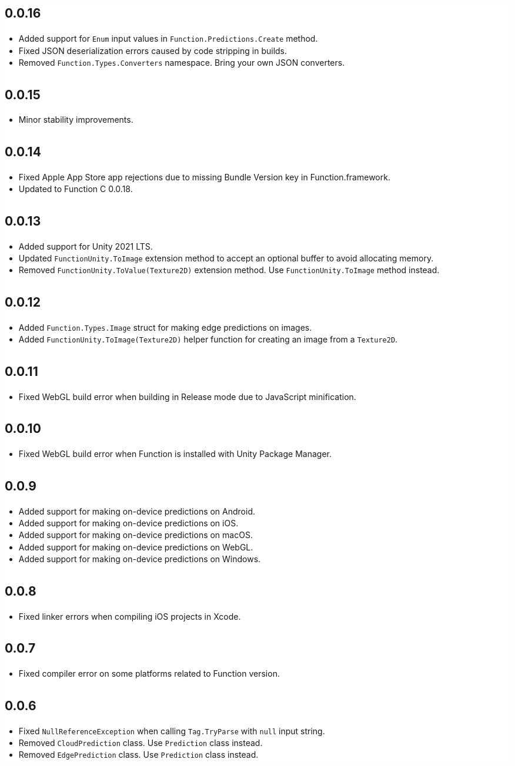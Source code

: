 ## 0.0.16
+ Added support for `Enum` input values in `Function.Predictions.Create` method.
+ Fixed JSON deserialization errors caused by code stripping in builds.
+ Removed `Function.Types.Converters` namespace. Bring your own JSON converters.

## 0.0.15
+ Minor stability improvements.

## 0.0.14
+ Fixed Apple App Store app rejections due to missing Bundle Version key in Function.framework.
+ Updated to Function C 0.0.18.

## 0.0.13
+ Added support for Unity 2021 LTS.
+ Updated `FunctionUnity.ToImage` extension method to accept an optional buffer to avoid allocating memory.
+ Removed `FunctionUnity.ToValue(Texture2D)` extension method. Use `FunctionUnity.ToImage` method instead.

## 0.0.12
+ Added `Function.Types.Image` struct for making edge predictions on images.
+ Added `FunctionUnity.ToImage(Texture2D)` helper function for creating an image from a `Texture2D`.

## 0.0.11
+ Fixed WebGL build error when building in Release mode due to JavaScript minification.

## 0.0.10
+ Fixed WebGL build error when Function is installed with Unity Package Manager.

## 0.0.9
+ Added support for making on-device predictions on Android.
+ Added support for making on-device predictions on iOS.
+ Added support for making on-device predictions on macOS.
+ Added support for making on-device predictions on WebGL.
+ Added support for making on-device predictions on Windows.

## 0.0.8
+ Fixed linker errors when compiling iOS projects in Xcode.

## 0.0.7
+ Fixed compiler error on some platforms related to Function version.

## 0.0.6
+ Fixed `NullReferenceException` when calling `Tag.TryParse` with `null` input string.
+ Removed `CloudPrediction` class. Use `Prediction` class instead.
+ Removed `EdgePrediction` class. Use `Prediction` class instead.
